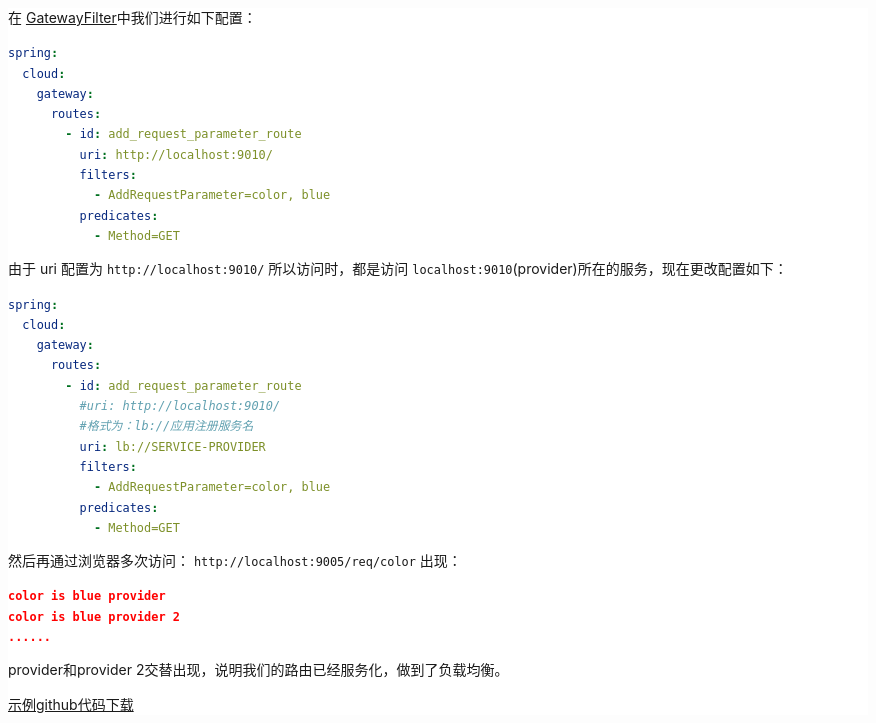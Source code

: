 在 [GatewayFilter](GatewayFilter)中我们进行如下配置：

```yml
spring:
  cloud:
    gateway:
      routes:
        - id: add_request_parameter_route
          uri: http://localhost:9010/
          filters:
            - AddRequestParameter=color, blue
          predicates:
            - Method=GET
```

由于 uri 配置为 `http://localhost:9010/` 所以访问时，都是访问 `localhost:9010`(provider)所在的服务，现在更改配置如下：

```yml
spring:
  cloud:
    gateway:
      routes:
        - id: add_request_parameter_route
          #uri: http://localhost:9010/
          #格式为：lb://应用注册服务名
          uri: lb://SERVICE-PROVIDER
          filters:
            - AddRequestParameter=color, blue
          predicates:
            - Method=GET
```

然后再通过浏览器多次访问： `http://localhost:9005/req/color` 出现：

```json
color is blue provider
color is blue provider 2
......
```

provider和provider 2交替出现，说明我们的路由已经服务化，做到了负载均衡。

[示例github代码下载](https://github.com/Jarvan-IV/spring-cloud-demo)
